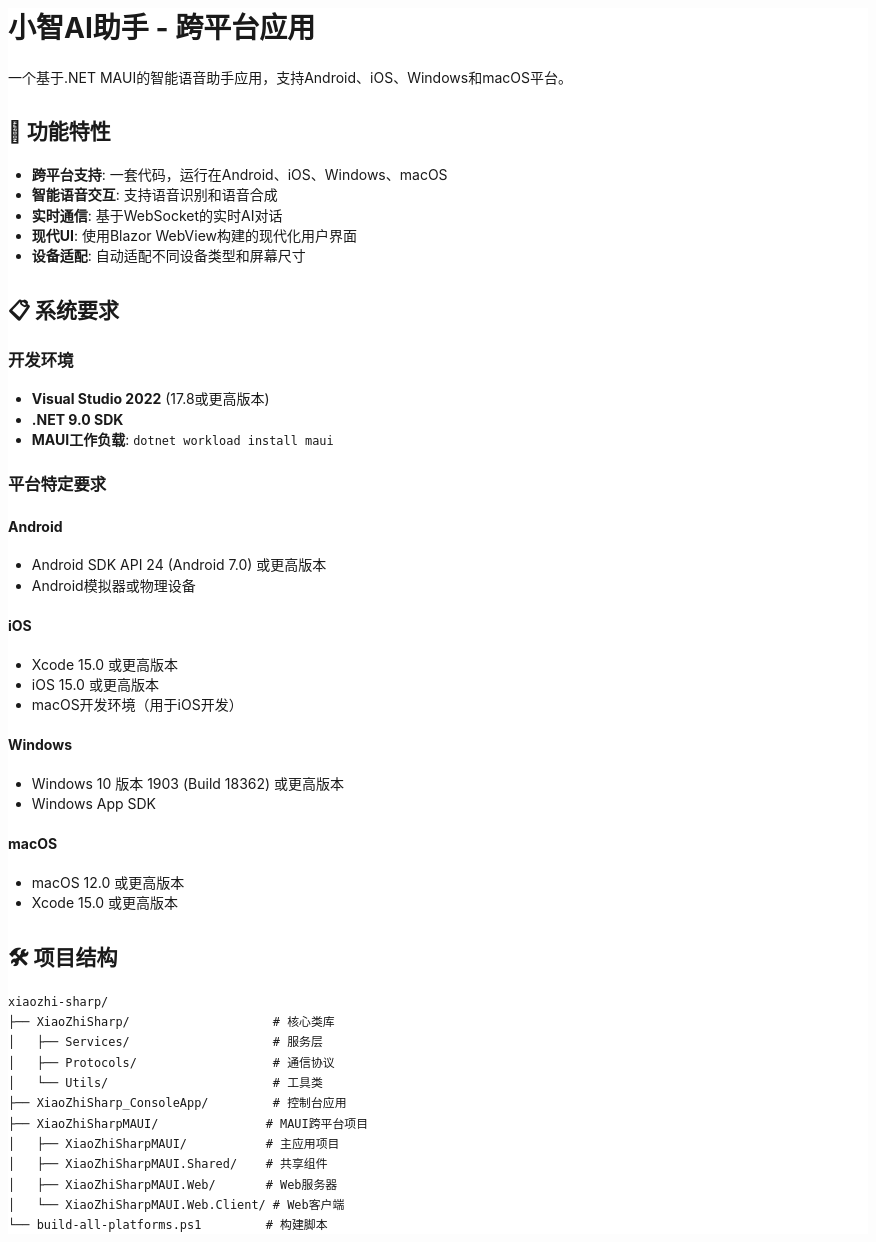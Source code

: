# 小智AI助手 - 跨平台应用

一个基于.NET MAUI的智能语音助手应用，支持Android、iOS、Windows和macOS平台。

## 🚀 功能特性

- **跨平台支持**: 一套代码，运行在Android、iOS、Windows、macOS
- **智能语音交互**: 支持语音识别和语音合成
- **实时通信**: 基于WebSocket的实时AI对话
- **现代UI**: 使用Blazor WebView构建的现代化用户界面
- **设备适配**: 自动适配不同设备类型和屏幕尺寸

## 📋 系统要求

### 开发环境
- **Visual Studio 2022** (17.8或更高版本)
- **.NET 9.0 SDK**
- **MAUI工作负载**: `dotnet workload install maui`

### 平台特定要求

#### Android
- Android SDK API 24 (Android 7.0) 或更高版本
- Android模拟器或物理设备

#### iOS
- Xcode 15.0 或更高版本
- iOS 15.0 或更高版本
- macOS开发环境（用于iOS开发）

#### Windows
- Windows 10 版本 1903 (Build 18362) 或更高版本
- Windows App SDK

#### macOS
- macOS 12.0 或更高版本
- Xcode 15.0 或更高版本

## 🛠️ 项目结构

```
xiaozhi-sharp/
├── XiaoZhiSharp/                    # 核心类库
│   ├── Services/                    # 服务层
│   ├── Protocols/                   # 通信协议
│   └── Utils/                       # 工具类
├── XiaoZhiSharp_ConsoleApp/         # 控制台应用
├── XiaoZhiSharpMAUI/               # MAUI跨平台项目
│   ├── XiaoZhiSharpMAUI/           # 主应用项目
│   ├── XiaoZhiSharpMAUI.Shared/    # 共享组件
│   ├── XiaoZhiSharpMAUI.Web/       # Web服务器
│   └── XiaoZhiSharpMAUI.Web.Client/ # Web客户端
└── build-all-platforms.ps1         # 构建脚本
```
